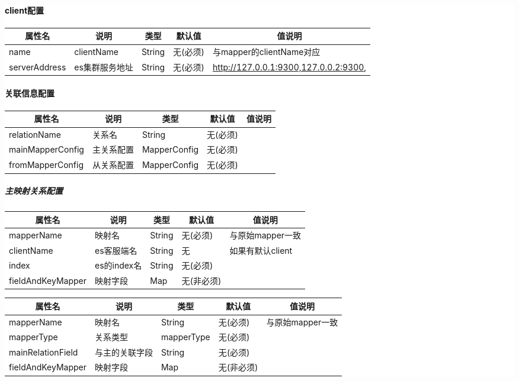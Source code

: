 

#### client配置
| 属性名 | 说明 | 类型 | 默认值 | 值说明 |
| --- | --- | --- | --- | --- |
| name | clientName | String | 无(必须) | 与mapper的clientName对应 |
| serverAddress | es集群服务地址 | String | 无(必须) | http://127.0.0.1:9300,127.0.0.2:9300, |

#### 关联信息配置
| 属性名 | 说明 | 类型 | 默认值 | 值说明 |
| --- | --- | --- | --- | --- |
| relationName | 关系名 | String | 无(必须) |  |
| mainMapperConfig | 主关系配置 | MapperConfig | 无(必须) |  |
| fromMapperConfig | 从关系配置 | MapperConfig | 无(必须) |  |



##### 主映射关系配置
| 属性名 | 说明 | 类型 | 默认值 | 值说明 |
| --- | --- | --- | --- | --- |
| mapperName | 映射名 | String | 无(必须) | 与原始mapper一致 |
| clientName | es客服端名 | String | 无 | 如果有默认client |
| index | es的index名  | String | 无(必须) |  |
| fieldAndKeyMapper | 映射字段 | Map | 无(非必须) |  |


| 属性名 | 说明 | 类型 | 默认值 | 值说明 |
| --- | --- | --- | --- | --- |
| mapperName | 映射名 | String | 无(必须) | 与原始mapper一致 |
| mapperType | 关系类型 | mapperType | 无(必须) |  |
| mainRelationField | 与主的关联字段 | String | 无(必须) |  |
| fieldAndKeyMapper | 映射字段 | Map | 无(非必须) |  |
